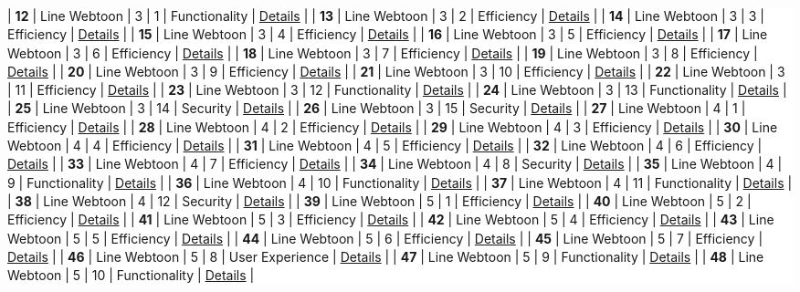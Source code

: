 | **12**  | Line Webtoon             | 3        | 1          | Functionality             | [Details](Pictures/app2/page3.JPG)  |
| **13**  | Line Webtoon             | 3        | 2          | Efficiency                | [Details](Pictures/app2/page3.JPG)  |
| **14**  | Line Webtoon             | 3        | 3          | Efficiency                | [Details](Pictures/app2/page3.JPG)  |
| **15**  | Line Webtoon             | 3        | 4          | Efficiency                | [Details](Pictures/app2/page3.JPG)  |
| **16**  | Line Webtoon             | 3        | 5          | Efficiency                | [Details](Pictures/app2/page3.JPG)  |
| **17**  | Line Webtoon             | 3        | 6          | Efficiency                | [Details](Pictures/app2/page3.JPG)  |
| **18**  | Line Webtoon             | 3        | 7          | Efficiency                | [Details](Pictures/app2/page3.JPG)  |
| **19**  | Line Webtoon             | 3        | 8          | Efficiency                | [Details](Pictures/app2/page3.JPG)  |
| **20**  | Line Webtoon             | 3        | 9          | Efficiency                | [Details](Pictures/app2/page3.JPG)  |
| **21**  | Line Webtoon             | 3        | 10         | Efficiency                | [Details](Pictures/app2/page3.JPG)  |
| **22**  | Line Webtoon             | 3        | 11         | Efficiency                | [Details](Pictures/app2/page3.JPG)  |
| **23**  | Line Webtoon             | 3        | 12         | Functionality             | [Details](Pictures/app2/page3.JPG)  |
| **24**  | Line Webtoon             | 3        | 13         | Functionality             | [Details](Pictures/app2/page3.JPG)  |
| **25**  | Line Webtoon             | 3        | 14         | Security                  | [Details](Pictures/app2/page3.JPG)  |
| **26**  | Line Webtoon             | 3        | 15         | Security                  | [Details](Pictures/app2/page3.JPG)  |
| **27**  | Line Webtoon             | 4        | 1          | Efficiency                | [Details](Pictures/app2/page4.JPG)  |
| **28**  | Line Webtoon             | 4        | 2          | Efficiency                | [Details](Pictures/app2/page4.JPG)  |
| **29**  | Line Webtoon             | 4        | 3          | Efficiency                | [Details](Pictures/app2/page4.JPG)  |
| **30**  | Line Webtoon             | 4        | 4          | Efficiency                | [Details](Pictures/app2/page4.JPG)  |
| **31**  | Line Webtoon             | 4        | 5          | Efficiency                | [Details](Pictures/app2/page4.JPG)  |
| **32**  | Line Webtoon             | 4        | 6          | Efficiency                | [Details](Pictures/app2/page4.JPG)  |
| **33**  | Line Webtoon             | 4        | 7          | Efficiency                | [Details](Pictures/app2/page4.JPG)  |
| **34**  | Line Webtoon             | 4        | 8          | Security                  | [Details](Pictures/app2/page4.JPG)  |
| **35**  | Line Webtoon             | 4        | 9          | Functionality             | [Details](Pictures/app2/page4.JPG)  |
| **36**  | Line Webtoon             | 4        | 10         | Functionality             | [Details](Pictures/app2/page4.JPG)  |
| **37**  | Line Webtoon             | 4        | 11         | Functionality             | [Details](Pictures/app2/page4.JPG)  |
| **38**  | Line Webtoon             | 4        | 12         | Security                  | [Details](Pictures/app2/page4.JPG)  |
| **39**  | Line Webtoon             | 5        | 1          | Efficiency                | [Details](Pictures/app2/page5.JPG)  |
| **40**  | Line Webtoon             | 5        | 2          | Efficiency                | [Details](Pictures/app2/page5.JPG)  |
| **41**  | Line Webtoon             | 5        | 3          | Efficiency                | [Details](Pictures/app2/page5.JPG)  |
| **42**  | Line Webtoon             | 5        | 4          | Efficiency                | [Details](Pictures/app2/page5.JPG)  |
| **43**  | Line Webtoon             | 5        | 5          | Efficiency                | [Details](Pictures/app2/page5.JPG)  |
| **44**  | Line Webtoon             | 5        | 6          | Efficiency                | [Details](Pictures/app2/page5.JPG)  |
| **45**  | Line Webtoon             | 5        | 7          | Efficiency                | [Details](Pictures/app2/page5.JPG)  |
| **46**  | Line Webtoon             | 5        | 8          | User Experience           | [Details](Pictures/app2/page5.JPG)  |
| **47**  | Line Webtoon             | 5        | 9          | Functionality             | [Details](Pictures/app2/page5.JPG)  |
| **48**  | Line Webtoon             | 5        | 10         | Functionality             | [Details](Pictures/app2/page5.JPG)  |